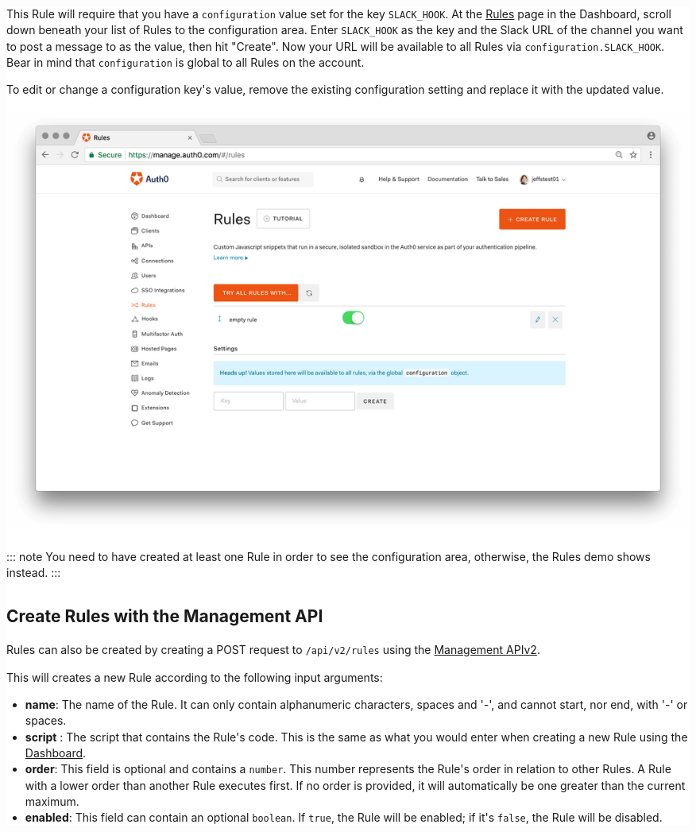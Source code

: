This Rule will require that you have a `configuration` value set for the key `SLACK_HOOK`. At the [Rules](${manage_url}/#/rules/) page in the Dashboard, scroll down beneath your list of Rules to the configuration area. Enter `SLACK_HOOK` as the key and the Slack URL of the channel you want to post a message to as the value, then hit "Create". Now your URL will be available to all Rules via `configuration.SLACK_HOOK`. Bear in mind that `configuration` is global to all Rules on the account.

To edit or change a configuration key's value, remove the existing configuration setting and replace it with the updated value.

![Rules Configuration](/media/articles/rules/rules-configuration.png)

::: note
You need to have created at least one Rule in order to see the configuration area, otherwise, the Rules demo shows instead.
:::

## Create Rules with the Management API

Rules can also be created by creating a POST request to `/api/v2/rules` using the [Management APIv2](/api/management/v2#!/Rules/post_rules).

This will creates a new Rule according to the following input arguments:

* **name**: The name of the Rule. It can only contain alphanumeric characters, spaces and '-', and cannot start, nor end, with '-' or spaces.
* **script** : Τhe script that contains the Rule's code. This is the same as what you would enter when creating a new Rule using the [Dashboard](${manage_url}/#/rules/create).
* **order**: This field is optional and contains a `number`. This number represents the Rule's order in relation to other Rules. A Rule with a lower order than another Rule executes first. If no order is provided, it will automatically be one greater than the current maximum.
* **enabled**: This field can contain an optional `boolean`. If `true`, the Rule will be enabled; if it's `false`, the Rule will be disabled.
